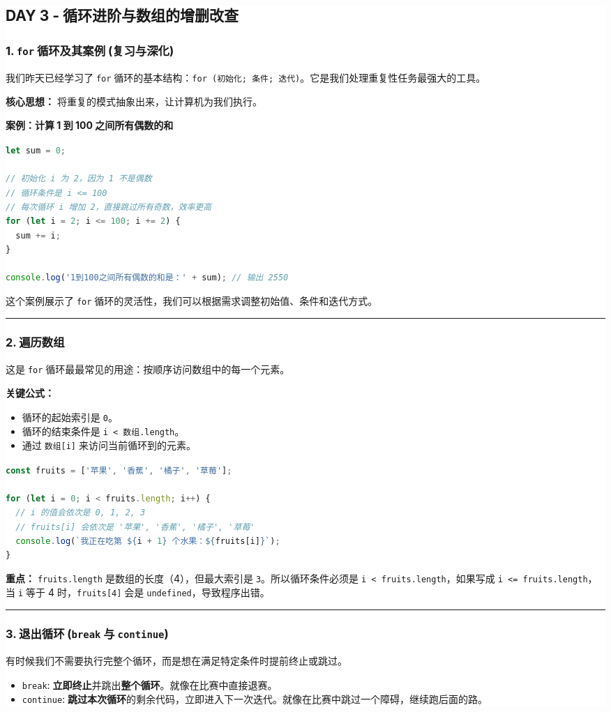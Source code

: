 ## **DAY 3 - 循环进阶与数组的增删改查**

### **1. `for` 循环及其案例 (复习与深化)**

我们昨天已经学习了 `for` 循环的基本结构：`for (初始化; 条件; 迭代)`。它是我们处理重复性任务最强大的工具。

**核心思想：** 将重复的模式抽象出来，让计算机为我们执行。

**案例：计算 1 到 100 之间所有偶数的和**

```javascript
let sum = 0;

// 初始化 i 为 2，因为 1 不是偶数
// 循环条件是 i <= 100
// 每次循环 i 增加 2，直接跳过所有奇数，效率更高
for (let i = 2; i <= 100; i += 2) {
  sum += i;
}

console.log('1到100之间所有偶数的和是：' + sum); // 输出 2550
```
这个案例展示了 `for` 循环的灵活性，我们可以根据需求调整初始值、条件和迭代方式。

---

### **2. 遍历数组**

这是 `for` 循环最最常见的用途：按顺序访问数组中的每一个元素。

**关键公式：**
*   循环的起始索引是 `0`。
*   循环的结束条件是 `i < 数组.length`。
*   通过 `数组[i]` 来访问当前循环到的元素。

```javascript
const fruits = ['苹果', '香蕉', '橘子', '草莓'];

for (let i = 0; i < fruits.length; i++) {
  // i 的值会依次是 0, 1, 2, 3
  // fruits[i] 会依次是 '苹果', '香蕉', '橘子', '草莓'
  console.log(`我正在吃第 ${i + 1} 个水果：${fruits[i]}`);
}
```
**重点：** `fruits.length` 是数组的长度（4），但最大索引是 `3`。所以循环条件必须是 `i < fruits.length`，如果写成 `i <= fruits.length`，当 `i` 等于 4 时，`fruits[4]` 会是 `undefined`，导致程序出错。

---

### **3. 退出循环 (`break` 与 `continue`)**

有时候我们不需要执行完整个循环，而是想在满足特定条件时提前终止或跳过。

*   `break`: **立即终止**并跳出**整个循环**。就像在比赛中直接退赛。
*   `continue`: **跳过本次循环**的剩余代码，立即进入下一次迭代。就像在比赛中跳过一个障碍，继续跑后面的路。
